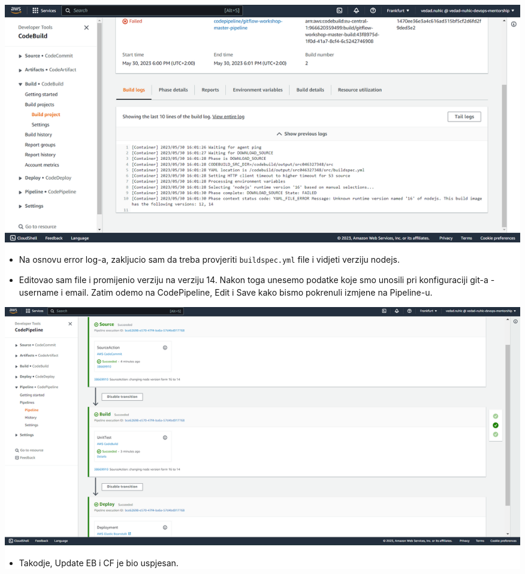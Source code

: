 ![slika](./TASK-11-screenshots/slika-24.png)

* Na osnovu error log-a, zakljucio sam da treba provjeriti `buildspec.yml` file i vidjeti verziju nodejs. 

* Editovao sam file i promijenio verziju na verziju 14. Nakon toga unesemo podatke koje smo unosili pri konfiguraciji git-a - username i email. Zatim odemo na CodePipeline, Edit i Save kako bismo pokrenuli izmjene na Pipeline-u. 

![slika](./TASK-11-screenshots/slika-25.png)

* Takodje, Update EB i CF je bio uspjesan. 
